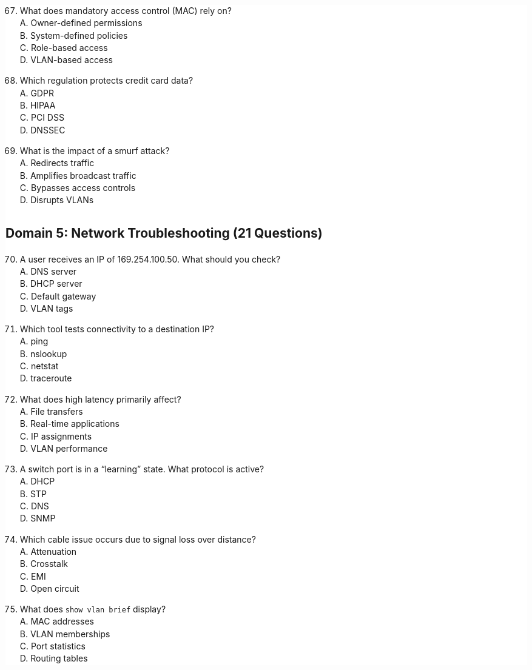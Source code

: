 67. What does mandatory access control (MAC) rely on?  
    A. Owner-defined permissions  
    B. System-defined policies  
    C. Role-based access  
    D. VLAN-based access  

68. Which regulation protects credit card data?  
    A. GDPR  
    B. HIPAA  
    C. PCI DSS  
    D. DNSSEC  

69. What is the impact of a smurf attack?  
    A. Redirects traffic  
    B. Amplifies broadcast traffic  
    C. Bypasses access controls  
    D. Disrupts VLANs  

## Domain 5: Network Troubleshooting (21 Questions)

70. A user receives an IP of 169.254.100.50. What should you check?  
    A. DNS server  
    B. DHCP server  
    C. Default gateway  
    D. VLAN tags  

71. Which tool tests connectivity to a destination IP?  
    A. ping  
    B. nslookup  
    C. netstat  
    D. traceroute  

72. What does high latency primarily affect?  
    A. File transfers  
    B. Real-time applications  
    C. IP assignments  
    D. VLAN performance  

73. A switch port is in a “learning” state. What protocol is active?  
    A. DHCP  
    B. STP  
    C. DNS  
    D. SNMP  

74. Which cable issue occurs due to signal loss over distance?  
    A. Attenuation  
    B. Crosstalk  
    C. EMI  
    D. Open circuit  

75. What does `show vlan brief` display?  
    A. MAC addresses  
    B. VLAN memberships  
    C. Port statistics  
    D. Routing tables  
